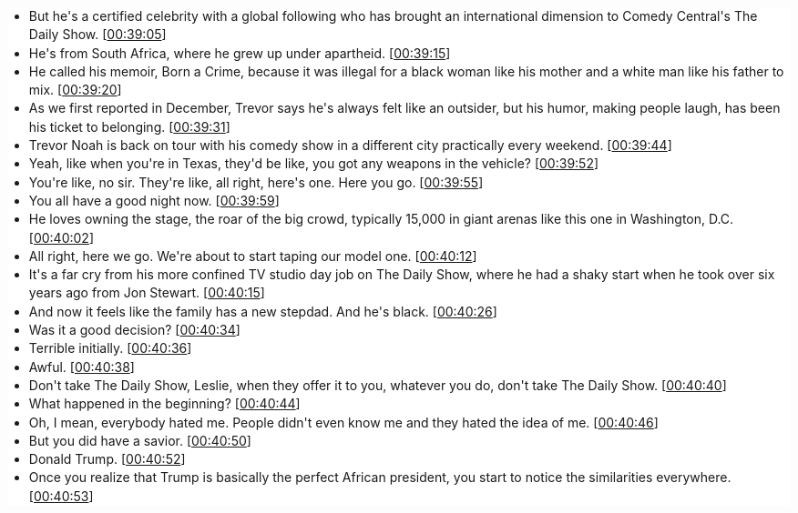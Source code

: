 *  But he's a certified celebrity with a global following who has brought an international dimension to Comedy Central's The Daily Show. [[00:39:05](https://www.youtube.com/watch?v=pmCur1CBiqU&t=2345.14s)]
*  He's from South Africa, where he grew up under apartheid. [[00:39:15](https://www.youtube.com/watch?v=pmCur1CBiqU&t=2355.14s)]
*  He called his memoir, Born a Crime, because it was illegal for a black woman like his mother and a white man like his father to mix. [[00:39:20](https://www.youtube.com/watch?v=pmCur1CBiqU&t=2360.14s)]
*  As we first reported in December, Trevor says he's always felt like an outsider, but his humor, making people laugh, has been his ticket to belonging. [[00:39:31](https://www.youtube.com/watch?v=pmCur1CBiqU&t=2371.14s)]
*  Trevor Noah is back on tour with his comedy show in a different city practically every weekend. [[00:39:44](https://www.youtube.com/watch?v=pmCur1CBiqU&t=2384.14s)]
*  Yeah, like when you're in Texas, they'd be like, you got any weapons in the vehicle? [[00:39:52](https://www.youtube.com/watch?v=pmCur1CBiqU&t=2392.14s)]
*  You're like, no sir. They're like, all right, here's one. Here you go. [[00:39:55](https://www.youtube.com/watch?v=pmCur1CBiqU&t=2395.14s)]
*  You all have a good night now. [[00:39:59](https://www.youtube.com/watch?v=pmCur1CBiqU&t=2399.14s)]
*  He loves owning the stage, the roar of the big crowd, typically 15,000 in giant arenas like this one in Washington, D.C. [[00:40:02](https://www.youtube.com/watch?v=pmCur1CBiqU&t=2402.14s)]
*  All right, here we go. We're about to start taping our model one. [[00:40:12](https://www.youtube.com/watch?v=pmCur1CBiqU&t=2412.14s)]
*  It's a far cry from his more confined TV studio day job on The Daily Show, where he had a shaky start when he took over six years ago from Jon Stewart. [[00:40:15](https://www.youtube.com/watch?v=pmCur1CBiqU&t=2415.14s)]
*  And now it feels like the family has a new stepdad. And he's black. [[00:40:26](https://www.youtube.com/watch?v=pmCur1CBiqU&t=2426.14s)]
*  Was it a good decision? [[00:40:34](https://www.youtube.com/watch?v=pmCur1CBiqU&t=2434.14s)]
*  Terrible initially. [[00:40:36](https://www.youtube.com/watch?v=pmCur1CBiqU&t=2436.14s)]
*  Awful. [[00:40:38](https://www.youtube.com/watch?v=pmCur1CBiqU&t=2438.14s)]
*  Don't take The Daily Show, Leslie, when they offer it to you, whatever you do, don't take The Daily Show. [[00:40:40](https://www.youtube.com/watch?v=pmCur1CBiqU&t=2440.14s)]
*  What happened in the beginning? [[00:40:44](https://www.youtube.com/watch?v=pmCur1CBiqU&t=2444.14s)]
*  Oh, I mean, everybody hated me. People didn't even know me and they hated the idea of me. [[00:40:46](https://www.youtube.com/watch?v=pmCur1CBiqU&t=2446.14s)]
*  But you did have a savior. [[00:40:50](https://www.youtube.com/watch?v=pmCur1CBiqU&t=2450.14s)]
*  Donald Trump. [[00:40:52](https://www.youtube.com/watch?v=pmCur1CBiqU&t=2452.14s)]
*  Once you realize that Trump is basically the perfect African president, you start to notice the similarities everywhere. [[00:40:53](https://www.youtube.com/watch?v=pmCur1CBiqU&t=2453.14s)]

